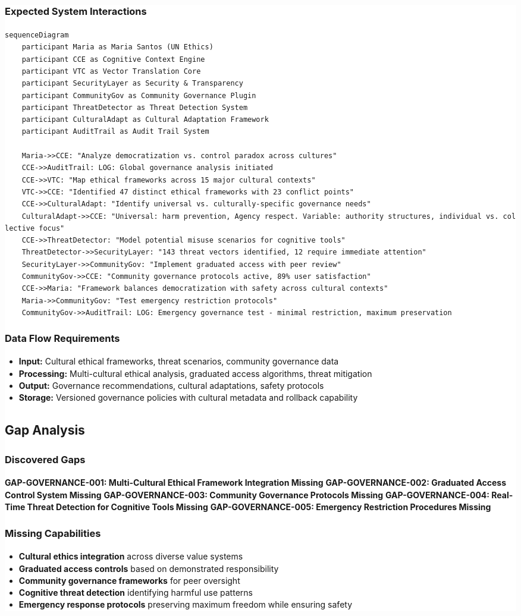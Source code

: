 ### Expected System Interactions

```mermaid
sequenceDiagram
    participant Maria as Maria Santos (UN Ethics)
    participant CCE as Cognitive Context Engine
    participant VTC as Vector Translation Core
    participant SecurityLayer as Security & Transparency
    participant CommunityGov as Community Governance Plugin
    participant ThreatDetector as Threat Detection System
    participant CulturalAdapt as Cultural Adaptation Framework
    participant AuditTrail as Audit Trail System
    
    Maria->>CCE: "Analyze democratization vs. control paradox across cultures"
    CCE->>AuditTrail: LOG: Global governance analysis initiated
    CCE->>VTC: "Map ethical frameworks across 15 major cultural contexts"
    VTC->>CCE: "Identified 47 distinct ethical frameworks with 23 conflict points"
    CCE->>CulturalAdapt: "Identify universal vs. culturally-specific governance needs"
    CulturalAdapt->>CCE: "Universal: harm prevention, Agency respect. Variable: authority structures, individual vs. collective focus"
    CCE->>ThreatDetector: "Model potential misuse scenarios for cognitive tools"
    ThreatDetector->>SecurityLayer: "143 threat vectors identified, 12 require immediate attention"
    SecurityLayer->>CommunityGov: "Implement graduated access with peer review"
    CommunityGov->>CCE: "Community governance protocols active, 89% user satisfaction"
    CCE->>Maria: "Framework balances democratization with safety across cultural contexts"
    Maria->>CommunityGov: "Test emergency restriction protocols"
    CommunityGov->>AuditTrail: LOG: Emergency governance test - minimal restriction, maximum preservation
```

### Data Flow Requirements
- **Input:** Cultural ethical frameworks, threat scenarios, community governance data
- **Processing:** Multi-cultural ethical analysis, graduated access algorithms, threat mitigation
- **Output:** Governance recommendations, cultural adaptations, safety protocols
- **Storage:** Versioned governance policies with cultural metadata and rollback capability

## Gap Analysis

### Discovered Gaps
**GAP-GOVERNANCE-001: Multi-Cultural Ethical Framework Integration Missing**
**GAP-GOVERNANCE-002: Graduated Access Control System Missing**
**GAP-GOVERNANCE-003: Community Governance Protocols Missing**
**GAP-GOVERNANCE-004: Real-Time Threat Detection for Cognitive Tools Missing**
**GAP-GOVERNANCE-005: Emergency Restriction Procedures Missing**

### Missing Capabilities
- **Cultural ethics integration** across diverse value systems
- **Graduated access controls** based on demonstrated responsibility
- **Community governance frameworks** for peer oversight
- **Cognitive threat detection** identifying harmful use patterns
- **Emergency response protocols** preserving maximum freedom while ensuring safety
